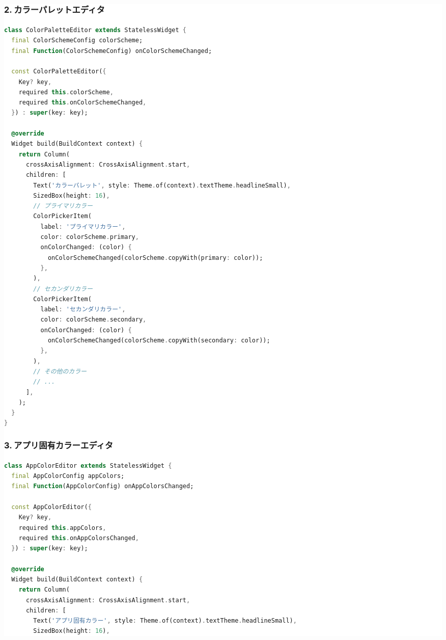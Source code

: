 ### 2. カラーパレットエディタ

```dart
class ColorPaletteEditor extends StatelessWidget {
  final ColorSchemeConfig colorScheme;
  final Function(ColorSchemeConfig) onColorSchemeChanged;

  const ColorPaletteEditor({
    Key? key,
    required this.colorScheme,
    required this.onColorSchemeChanged,
  }) : super(key: key);

  @override
  Widget build(BuildContext context) {
    return Column(
      crossAxisAlignment: CrossAxisAlignment.start,
      children: [
        Text('カラーパレット', style: Theme.of(context).textTheme.headlineSmall),
        SizedBox(height: 16),
        // プライマリカラー
        ColorPickerItem(
          label: 'プライマリカラー',
          color: colorScheme.primary,
          onColorChanged: (color) {
            onColorSchemeChanged(colorScheme.copyWith(primary: color));
          },
        ),
        // セカンダリカラー
        ColorPickerItem(
          label: 'セカンダリカラー',
          color: colorScheme.secondary,
          onColorChanged: (color) {
            onColorSchemeChanged(colorScheme.copyWith(secondary: color));
          },
        ),
        // その他のカラー
        // ...
      ],
    );
  }
}
```

### 3. アプリ固有カラーエディタ

```dart
class AppColorEditor extends StatelessWidget {
  final AppColorConfig appColors;
  final Function(AppColorConfig) onAppColorsChanged;

  const AppColorEditor({
    Key? key,
    required this.appColors,
    required this.onAppColorsChanged,
  }) : super(key: key);

  @override
  Widget build(BuildContext context) {
    return Column(
      crossAxisAlignment: CrossAxisAlignment.start,
      children: [
        Text('アプリ固有カラー', style: Theme.of(context).textTheme.headlineSmall),
        SizedBox(height: 16),
```